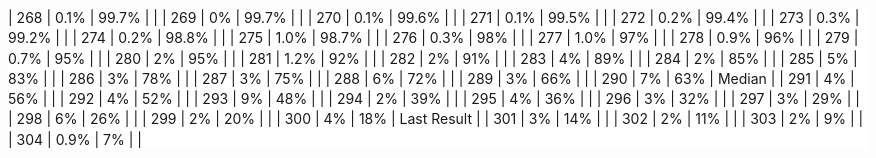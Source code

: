 | 268 | 0.1% | 99.7% |  |
| 269 | 0% | 99.7% |  |
| 270 | 0.1% | 99.6% |  |
| 271 | 0.1% | 99.5% |  |
| 272 | 0.2% | 99.4% |  |
| 273 | 0.3% | 99.2% |  |
| 274 | 0.2% | 98.8% |  |
| 275 | 1.0% | 98.7% |  |
| 276 | 0.3% | 98% |  |
| 277 | 1.0% | 97% |  |
| 278 | 0.9% | 96% |  |
| 279 | 0.7% | 95% |  |
| 280 | 2% | 95% |  |
| 281 | 1.2% | 92% |  |
| 282 | 2% | 91% |  |
| 283 | 4% | 89% |  |
| 284 | 2% | 85% |  |
| 285 | 5% | 83% |  |
| 286 | 3% | 78% |  |
| 287 | 3% | 75% |  |
| 288 | 6% | 72% |  |
| 289 | 3% | 66% |  |
| 290 | 7% | 63% | Median |
| 291 | 4% | 56% |  |
| 292 | 4% | 52% |  |
| 293 | 9% | 48% |  |
| 294 | 2% | 39% |  |
| 295 | 4% | 36% |  |
| 296 | 3% | 32% |  |
| 297 | 3% | 29% |  |
| 298 | 6% | 26% |  |
| 299 | 2% | 20% |  |
| 300 | 4% | 18% | Last Result |
| 301 | 3% | 14% |  |
| 302 | 2% | 11% |  |
| 303 | 2% | 9% |  |
| 304 | 0.9% | 7% |  |